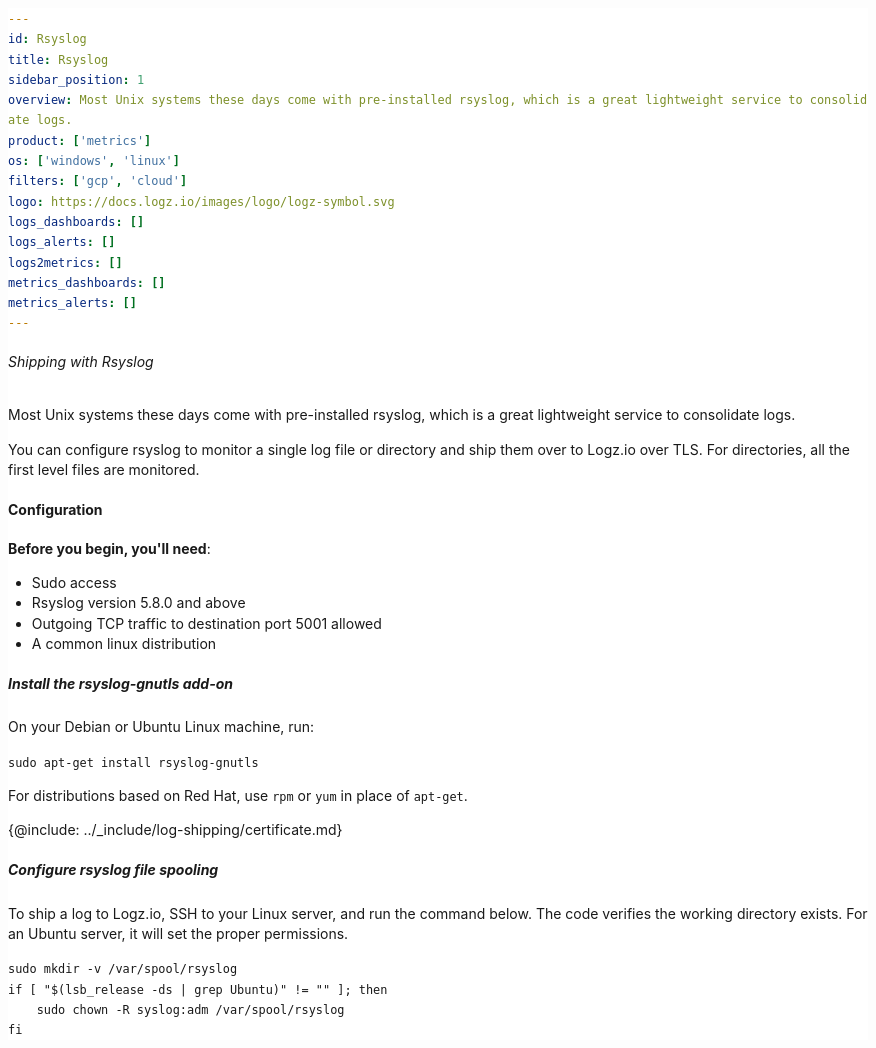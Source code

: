 ```yaml
---
id: Rsyslog
title: Rsyslog
sidebar_position: 1
overview: Most Unix systems these days come with pre-installed rsyslog, which is a great lightweight service to consolidate logs.
product: ['metrics']
os: ['windows', 'linux']
filters: ['gcp', 'cloud']
logo: https://docs.logz.io/images/logo/logz-symbol.svg
logs_dashboards: []
logs_alerts: []
logs2metrics: []
metrics_dashboards: []
metrics_alerts: []
---
```

 


###### Shipping with Rsyslog

Most Unix systems these days come with pre-installed rsyslog, which is a great lightweight service to consolidate logs.

You can configure rsyslog to monitor a single log file or directory and ship them over to Logz.io over TLS. For directories, all the first level files are monitored.

#### Configuration

**Before you begin, you'll need**:

* Sudo access
* Rsyslog version 5.8.0 and above
* Outgoing TCP traffic to destination port 5001 allowed
* A common linux distribution

 

##### Install the rsyslog-gnutls add-on

On your Debian or Ubuntu Linux machine, run:

```
sudo apt-get install rsyslog-gnutls
```

For distributions based on Red Hat, use `rpm` or `yum` in place of `apt-get`.

{@include: ../_include/log-shipping/certificate.md}

##### Configure rsyslog file spooling

To ship a log to Logz.io, SSH to your Linux server, and run the command below. The code verifies the working directory exists. For an Ubuntu server, it will set the proper permissions.

```
sudo mkdir -v /var/spool/rsyslog 
if [ "$(lsb_release -ds | grep Ubuntu)" != "" ]; then
    sudo chown -R syslog:adm /var/spool/rsyslog
fi
```
